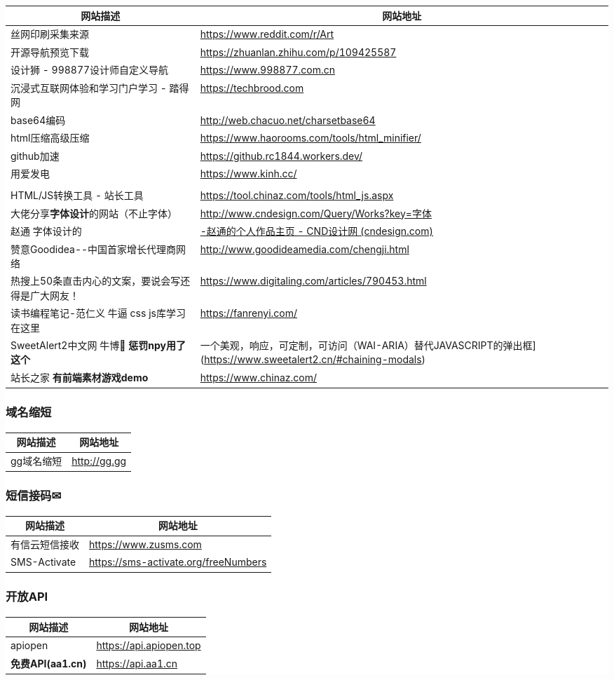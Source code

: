 | 网站描述                                           | 网站地址                                                     |
| -------------------------------------------------- | ------------------------------------------------------------ |
| 丝网印刷采集来源                                   | https://www.reddit.com/r/Art                                 |
| 开源导航预览下载                                   | https://zhuanlan.zhihu.com/p/109425587                       |
| 设计狮 - 998877设计师自定义导航                    | https://www.998877.com.cn                                    |
| 沉浸式互联网体验和学习门户学习 - 踏得网            | https://techbrood.com                                        |
| base64编码                                         | http://web.chacuo.net/charsetbase64                          |
| html压缩高级压缩                                   | https://www.haorooms.com/tools/html_minifier/                |
| github加速                                         | https://github.rc1844.workers.dev/                           |
| 用爱发电                                           | https://www.kinh.cc/                                         |
|                                                    |                                                              |
| HTML/JS转换工具 - 站长工具                         | https://tool.chinaz.com/tools/html_js.aspx                   |
| 大佬分享**字体设计**的网站（不止字体）             | http://www.cndesign.com/Query/Works?key=字体                 |
| 赵通 字体设计的                                    | [-赵通的个人作品主页 - CND设计网 (cndesign.com)](http://www.cndesign.com/user1cad0129-1e68-474e-9430-a555001a9a11/) |
| 赞意Goodidea--中国首家增长代理商网络               | http://www.goodideamedia.com/chengji.html                    |
| 热搜上50条直击内心的文案，要说会写还得是广大网友！ | https://www.digitaling.com/articles/790453.html              |
| 读书编程笔记-范仁义 牛逼 css js库学习在这里        | https://fanrenyi.com/                                        |
| SweetAlert2中文网 牛博🐂 **惩罚npy用了这个**        | 一个美观，响应，可定制，可访问（WAI-ARIA）替代JAVASCRIPT的弹出框](https://www.sweetalert2.cn/#chaining-modals) |
| 站长之家 **有前端素材游戏demo**                    | https://www.chinaz.com/                                      |

### 域名缩短

| 网站描述   | 网站地址     |
| ---------- | ------------ |
| gg域名缩短 | http://gg.gg |

### 短信接码✉

| 网站描述       | 网站地址                             |
| -------------- | ------------------------------------ |
| 有信云短信接收 | https://www.zusms.com                |
| SMS-Activate   | https://sms-activate.org/freeNumbers |

### 开放API

| 网站描述            | 网站地址                |
| ------------------- | ----------------------- |
| apiopen             | https://api.apiopen.top |
| **免费API(aa1.cn)** | https://api.aa1.cn      |
